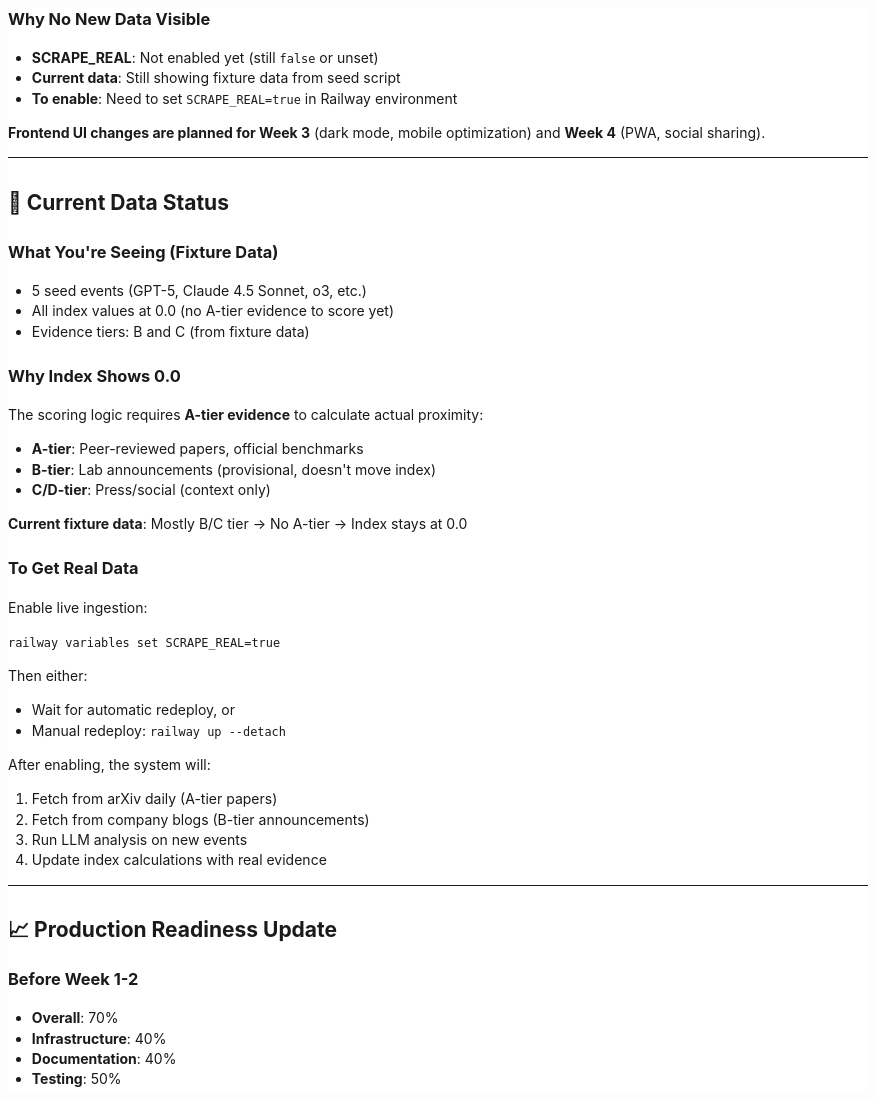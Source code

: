 ### Why No New Data Visible
- **SCRAPE_REAL**: Not enabled yet (still `false` or unset)
- **Current data**: Still showing fixture data from seed script
- **To enable**: Need to set `SCRAPE_REAL=true` in Railway environment

**Frontend UI changes are planned for Week 3** (dark mode, mobile optimization) and **Week 4** (PWA, social sharing).

---

## 🔄 Current Data Status

### What You're Seeing (Fixture Data)
- 5 seed events (GPT-5, Claude 4.5 Sonnet, o3, etc.)
- All index values at 0.0 (no A-tier evidence to score yet)
- Evidence tiers: B and C (from fixture data)

### Why Index Shows 0.0
The scoring logic requires **A-tier evidence** to calculate actual proximity:
- **A-tier**: Peer-reviewed papers, official benchmarks
- **B-tier**: Lab announcements (provisional, doesn't move index)
- **C/D-tier**: Press/social (context only)

**Current fixture data**: Mostly B/C tier → No A-tier → Index stays at 0.0

### To Get Real Data
Enable live ingestion:
```bash
railway variables set SCRAPE_REAL=true
```

Then either:
- Wait for automatic redeploy, or
- Manual redeploy: `railway up --detach`

After enabling, the system will:
1. Fetch from arXiv daily (A-tier papers)
2. Fetch from company blogs (B-tier announcements)
3. Run LLM analysis on new events
4. Update index calculations with real evidence

---

## 📈 Production Readiness Update

### Before Week 1-2
- **Overall**: 70%
- **Infrastructure**: 40%
- **Documentation**: 40%
- **Testing**: 50%
